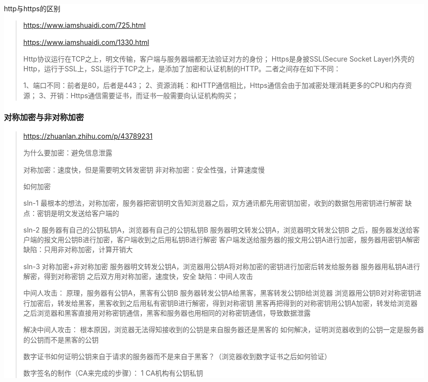 



http与https的区别

> https://www.iamshuaidi.com/725.html
>
> https://www.iamshuaidi.com/1330.html
>
> Http协议运行在TCP之上，明文传输，客户端与服务器端都无法验证对方的身份；
>Https是身披SSL(Secure Socket Layer)外壳的Http，运行于SSL上，SSL运行于TCP之上，是添加了加密和认证机制的HTTP。二者之间存在如下不同：
> 
>1、端口不同：前者是80，后者是443；
> 2、资源消耗：和HTTP通信相比，Https通信会由于加减密处理消耗更多的CPU和内存资源；
>3、开销：Https通信需要证书，而证书一般需要向认证机构购买；





### 对称加密与非对称加密

> https://zhuanlan.zhihu.com/p/43789231
>
> 为什么要加密：避免信息泄露
>
> 对称加密：速度快，但是需要明文转发密钥
> 非对称加密：安全性强，计算速度慢
>
> 
>
> 如何加密
>
> sln-1
> 最根本的想法，对称加密，服务器把密钥明文告知浏览器之后，双方通讯都先用密钥加密，收到的数据包用密钥进行解密
> 缺点：密钥是明文发送给客户端的
>
> sln-2
> 服务器有自己的公钥私钥A，浏览器有自己的公钥私钥B
> 服务器明文转发公钥A，浏览器明文转发公钥B
> 之后，服务器发送给客户端的报文用公钥B进行加密，客户端收到之后用私钥B进行解密
> 客户端发送给服务器的报文用公钥A进行加密，服务器用密钥A解密
> 缺陷：只用非对称加密，计算开销大
>
> sln-3 对称加密+非对称加密
> 服务器明文转发公钥A，浏览器用公钥A将对称加密的密钥进行加密后转发给服务器
> 服务器用私钥A进行解密，得到对称密钥
> 之后双方用对称加密，速度快，安全
> 缺陷：中间人攻击
>
> 中间人攻击：
> 原理，服务器有公钥A，黑客有公钥B
> 服务器转发公钥A给黑客，黑客转发公钥B给浏览器
> 浏览器用公钥B对对称密钥进行加密后，转发给黑客，黑客收到之后用私有密钥B进行解密，得到对称密钥
> 黑客再把得到的对称密钥用公钥A加密，转发给浏览器
> 之后浏览器和黑客直接用对称密钥通信，黑客和服务器也用相同的对称密钥通信，导致数据泄露
>
> 解决中间人攻击：
> 根本原因，浏览器无法得知接收到的公钥是来自服务器还是黑客的
> 如何解决，证明浏览器收到的公钥一定是服务器的公钥而不是黑客的公钥
>
> 
>
> 数字证书如何证明公钥来自于请求的服务器而不是来自于黑客？（浏览器收到数字证书之后如何验证）
>
> 数字签名的制作（CA来完成的步骤）：
> 1 CA机构有公钥私钥